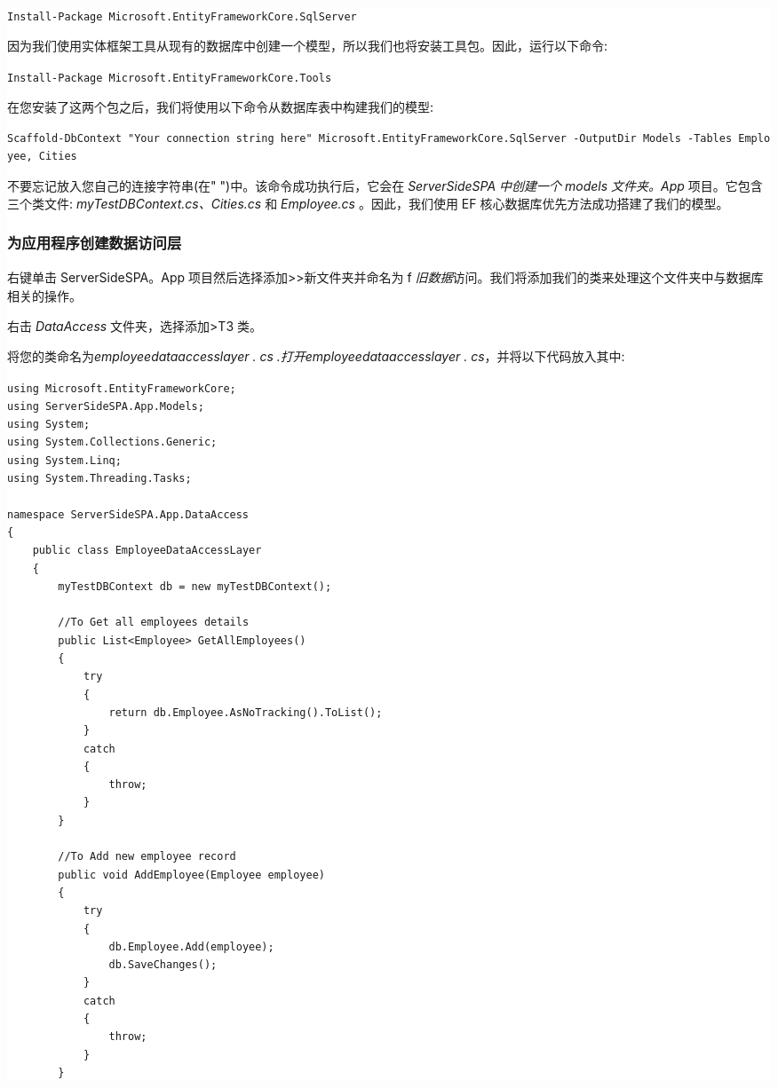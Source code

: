 ```
Install-Package Microsoft.EntityFrameworkCore.SqlServer
```

因为我们使用实体框架工具从现有的数据库中创建一个模型，所以我们也将安装工具包。因此，运行以下命令:

```
Install-Package Microsoft.EntityFrameworkCore.Tools
```

在您安装了这两个包之后，我们将使用以下命令从数据库表中构建我们的模型:

```
Scaffold-DbContext "Your connection string here" Microsoft.EntityFrameworkCore.SqlServer -OutputDir Models -Tables Employee, Cities
```

不要忘记放入您自己的连接字符串(在" ")中。该命令成功执行后，它会在 *ServerSideSPA 中创建一个 models 文件夹。App* 项目。它包含三个类文件: *myTestDBContext.cs、Cities.cs* 和 *Employee.cs* 。因此，我们使用 EF 核心数据库优先方法成功搭建了我们的模型。

### 为应用程序创建数据访问层

右键单击 ServerSideSPA。App 项目然后选择添加>>新文件夹并命名为 f *旧数据*访问。我们将添加我们的类来处理这个文件夹中与数据库相关的操作。

右击 *DataAccess* 文件夹，选择添加>T3 类。

将您的类命名为*employeedataaccesslayer . cs .*打开*employeedataaccesslayer . cs*，并将以下代码放入其中:

```
using Microsoft.EntityFrameworkCore;
using ServerSideSPA.App.Models;
using System;
using System.Collections.Generic;
using System.Linq;
using System.Threading.Tasks;

namespace ServerSideSPA.App.DataAccess
{
    public class EmployeeDataAccessLayer
    {
        myTestDBContext db = new myTestDBContext();

        //To Get all employees details     
        public List<Employee> GetAllEmployees()
        {
            try
            {
                return db.Employee.AsNoTracking().ToList();
            }
            catch
            {
                throw;
            }
        }

        //To Add new employee record       
        public void AddEmployee(Employee employee)
        {
            try
            {
                db.Employee.Add(employee);
                db.SaveChanges();
            }
            catch
            {
                throw;
            }
        }

```